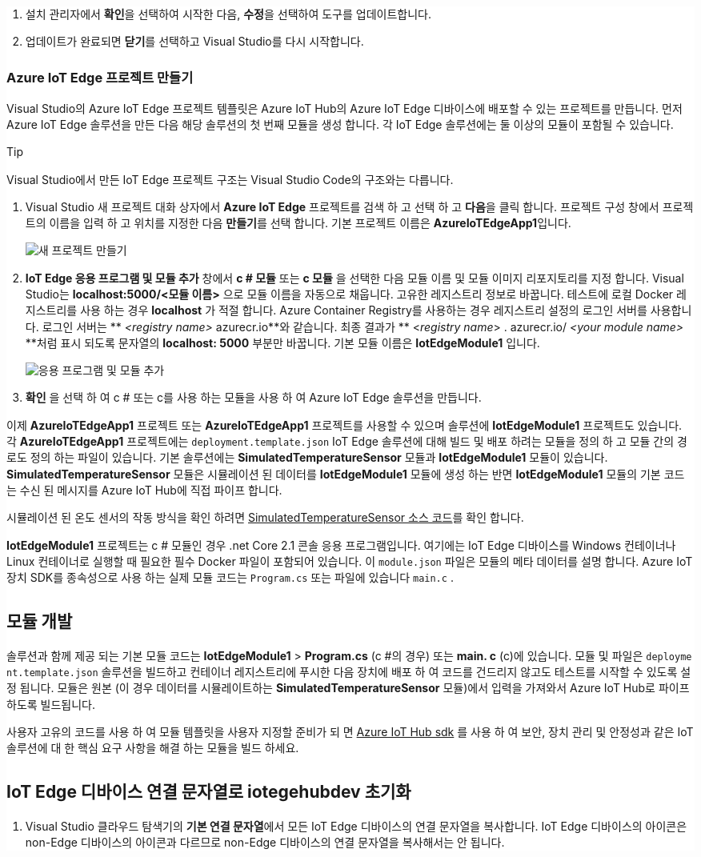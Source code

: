 1. 설치 관리자에서 **확인**을 선택하여 시작한 다음, **수정**을 선택하여 도구를 업데이트합니다.

1. 업데이트가 완료되면 **닫기**를 선택하고 Visual Studio를 다시 시작합니다.

### <a name="create-an-azure-iot-edge-project"></a>Azure IoT Edge 프로젝트 만들기

Visual Studio의 Azure IoT Edge 프로젝트 템플릿은 Azure IoT Hub의 Azure IoT Edge 디바이스에 배포할 수 있는 프로젝트를 만듭니다. 먼저 Azure IoT Edge 솔루션을 만든 다음 해당 솔루션의 첫 번째 모듈을 생성 합니다. 각 IoT Edge 솔루션에는 둘 이상의 모듈이 포함될 수 있습니다.

> [!TIP]
> Visual Studio에서 만든 IoT Edge 프로젝트 구조는 Visual Studio Code의 구조와는 다릅니다.

1. Visual Studio 새 프로젝트 대화 상자에서 **Azure IoT Edge** 프로젝트를 검색 하 고 선택 하 고 **다음**을 클릭 합니다. 프로젝트 구성 창에서 프로젝트의 이름을 입력 하 고 위치를 지정한 다음 **만들기**를 선택 합니다. 기본 프로젝트 이름은 **AzureIoTEdgeApp1**입니다.

   ![새 프로젝트 만들기](./media/how-to-visual-studio-develop-csharp-module/create-new.png)

1. **IoT Edge 응용 프로그램 및 모듈 추가** 창에서 **c # 모듈** 또는 **c 모듈** 을 선택한 다음 모듈 이름 및 모듈 이미지 리포지토리를 지정 합니다. Visual Studio는 **localhost:5000/<모듈 이름\>** 으로 모듈 이름을 자동으로 채웁니다. 고유한 레지스트리 정보로 바꿉니다. 테스트에 로컬 Docker 레지스트리를 사용 하는 경우 **localhost** 가 적절 합니다. Azure Container Registry를 사용하는 경우 레지스트리 설정의 로그인 서버를 사용합니다. 로그인 서버는 ** _\<registry name\>_ azurecr.io**와 같습니다. 최종 결과가 ** \<*registry name*\> . azurecr.io/ _\<your module name\>_ **처럼 표시 되도록 문자열의 **localhost: 5000** 부분만 바꿉니다. 기본 모듈 이름은 **IotEdgeModule1** 입니다.

   ![응용 프로그램 및 모듈 추가](./media/how-to-visual-studio-develop-csharp-module/add-application-and-module.png)

1. **확인** 을 선택 하 여 c # 또는 c를 사용 하는 모듈을 사용 하 여 Azure IoT Edge 솔루션을 만듭니다.

이제 **AzureIoTEdgeApp1** 프로젝트 또는 **AzureIoTEdgeApp1** 프로젝트를 사용할 수 있으며 솔루션에 **IotEdgeModule1** 프로젝트도 있습니다. 각 **AzureIoTEdgeApp1** 프로젝트에는 `deployment.template.json` IoT Edge 솔루션에 대해 빌드 및 배포 하려는 모듈을 정의 하 고 모듈 간의 경로도 정의 하는 파일이 있습니다. 기본 솔루션에는 **SimulatedTemperatureSensor** 모듈과 **IotEdgeModule1** 모듈이 있습니다. **SimulatedTemperatureSensor** 모듈은 시뮬레이션 된 데이터를 **IotEdgeModule1** 모듈에 생성 하는 반면 **IotEdgeModule1** 모듈의 기본 코드는 수신 된 메시지를 Azure IoT Hub에 직접 파이프 합니다.

시뮬레이션 된 온도 센서의 작동 방식을 확인 하려면 [SimulatedTemperatureSensor 소스 코드](https://github.com/Azure/iotedge/tree/master/edge-modules/SimulatedTemperatureSensor)를 확인 합니다.

**IotEdgeModule1** 프로젝트는 c # 모듈인 경우 .net Core 2.1 콘솔 응용 프로그램입니다. 여기에는 IoT Edge 디바이스를 Windows 컨테이너나 Linux 컨테이너로 실행할 때 필요한 필수 Docker 파일이 포함되어 있습니다. 이 `module.json` 파일은 모듈의 메타 데이터를 설명 합니다. Azure IoT 장치 SDK를 종속성으로 사용 하는 실제 모듈 코드는 `Program.cs` 또는 파일에 있습니다 `main.c` .

## <a name="develop-your-module"></a>모듈 개발

솔루션과 함께 제공 되는 기본 모듈 코드는 **IotEdgeModule1**  >  **Program.cs** (c #의 경우) 또는 **main. c** (c)에 있습니다. 모듈 및 파일은 `deployment.template.json` 솔루션을 빌드하고 컨테이너 레지스트리에 푸시한 다음 장치에 배포 하 여 코드를 건드리지 않고도 테스트를 시작할 수 있도록 설정 됩니다. 모듈은 원본 (이 경우 데이터를 시뮬레이트하는 **SimulatedTemperatureSensor** 모듈)에서 입력을 가져와서 Azure IoT Hub로 파이프 하도록 빌드됩니다.

사용자 고유의 코드를 사용 하 여 모듈 템플릿을 사용자 지정할 준비가 되 면 [Azure IoT Hub sdk](../iot-hub/iot-hub-devguide-sdks.md) 를 사용 하 여 보안, 장치 관리 및 안정성과 같은 IoT 솔루션에 대 한 핵심 요구 사항을 해결 하는 모듈을 빌드 하세요.

## <a name="initialize-iotedgehubdev-with-iot-edge-device-connection-string"></a>IoT Edge 디바이스 연결 문자열로 iotegehubdev 초기화

1. Visual Studio 클라우드 탐색기의 **기본 연결 문자열**에서 모든 IoT Edge 디바이스의 연결 문자열을 복사합니다. IoT Edge 디바이스의 아이콘은 non-Edge 디바이스의 아이콘과 다르므로 non-Edge 디바이스의 연결 문자열을 복사해서는 안 됩니다.
